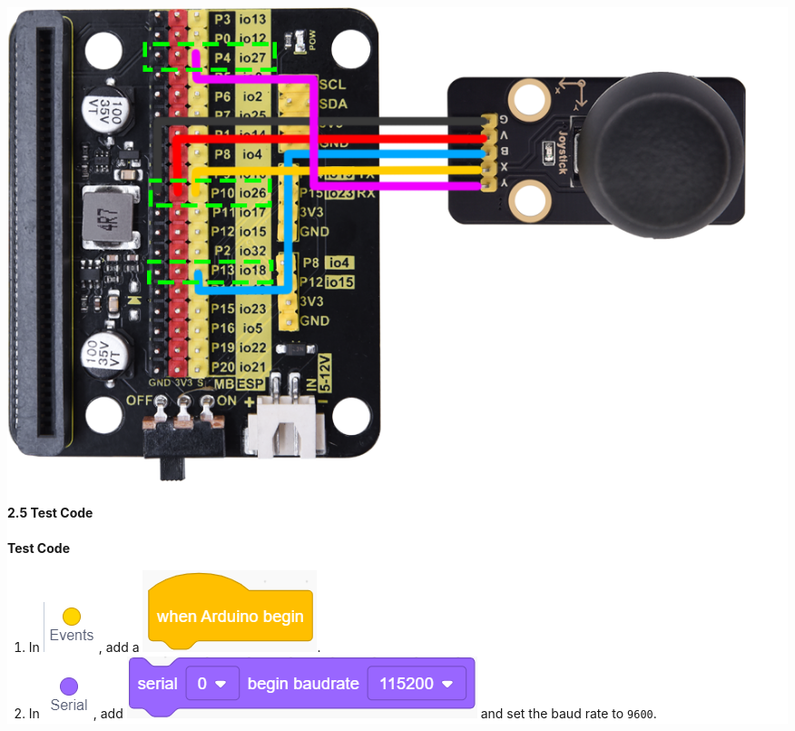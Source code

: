 ![2-3](./media/2-3.png)

#### 2.5 Test Code

**Test Code**

1. In ![a1](./media/a1.png), add a ![a2](./media/a2.png).
2. In ![a8](./media/a8.png), add ![a9](./media/a9.png) and set the baud rate to `9600`.